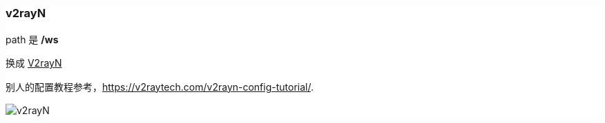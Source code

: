 ### v2rayN

path 是 **/ws**

换成 [V2rayN](https://github.com/2dust/v2rayN)

别人的配置教程参考，https://v2raytech.com/v2rayn-config-tutorial/.

![v2rayN](/readme-data/V2rayN.jpg)
